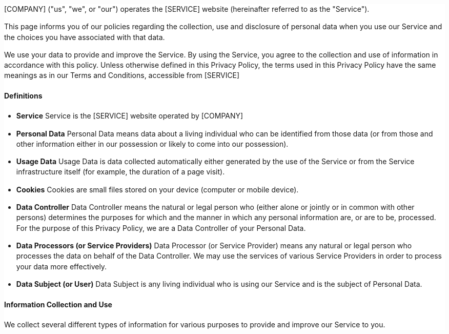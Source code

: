 [COMPANY] ("us", "we", or "our") operates the [SERVICE] website
(hereinafter referred
to
as
the "Service").

This page informs you of our policies regarding the collection, use and disclosure of personal data when you
use our Service and the choices you have associated with that data.

We use your data to provide and improve the Service. By using the Service, you agree to the collection and
use of information in accordance with this policy. Unless otherwise defined in this Privacy Policy, the
terms used in this Privacy Policy have the same meanings as in our Terms and Conditions, accessible from
[SERVICE]

#### Definitions

* __Service__
Service is the [SERVICE] website operated by [COMPANY]

* __Personal Data__
Personal Data means data about a living individual who can be identified from those data (or from
those and other information either in our possession or likely to come into our possession).

*  __Usage Data__
Usage Data is data collected automatically either generated by the use of the Service or from the
Service infrastructure itself (for example, the duration of a page visit).

* __Cookies__
Cookies are small files stored on your device (computer or mobile device).

* __Data Controller__
Data Controller means the natural or legal person who (either alone or jointly or in common with
other persons) determines the purposes for which and the manner in which any personal information
are, or are to be, processed.
For the purpose of this Privacy Policy, we are a Data Controller of your Personal Data.

* __Data Processors (or Service Providers)__
Data Processor (or Service Provider) means any natural or legal person who processes the data on
behalf of the Data Controller.
We may use the services of various Service Providers in order to process your data more effectively.


* __Data Subject (or User)__
Data Subject is any living individual who is using our Service and is the subject of Personal Data.



#### Information Collection and Use
We collect several different types of information for various purposes to provide and improve our Service to
you.
